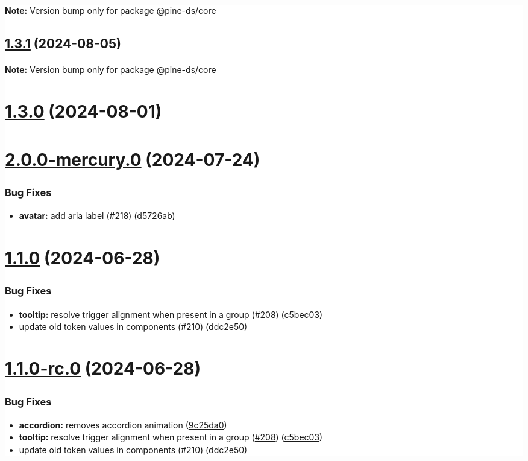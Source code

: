**Note:** Version bump only for package @pine-ds/core





## [1.3.1](https://github.com/Kajabi/pine/compare/@pine-ds/core@1.3.0...@pine-ds/core@1.3.1) (2024-08-05)

**Note:** Version bump only for package @pine-ds/core





# [1.3.0](https://github.com/Kajabi/pine/compare/@pine-ds/core@1.1.0...@pine-ds/core@1.3.0) (2024-08-01)
# [2.0.0-mercury.0](https://github.com/Kajabi/pine/compare/@pine-ds/core@1.1.0...@pine-ds/core@2.0.0-mercury.0) (2024-07-24)


### Bug Fixes

* **avatar:** add aria label ([#218](https://github.com/Kajabi/pine/issues/218)) ([d5726ab](https://github.com/Kajabi/pine/commit/d5726ab92f737b66ede04a18e395a22be53608e9))





# [1.1.0](https://github.com/Kajabi/pine/compare/@pine-ds/core@1.0.2...@pine-ds/core@1.1.0) (2024-06-28)


### Bug Fixes

* **tooltip:** resolve trigger alignment when present in a group ([#208](https://github.com/Kajabi/pine/issues/208)) ([c5bec03](https://github.com/Kajabi/pine/commit/c5bec031f5eda1de0d55561b51aa3cbc05e43379))
* update old token values in components ([#210](https://github.com/Kajabi/pine/issues/210)) ([ddc2e50](https://github.com/Kajabi/pine/commit/ddc2e50ac69a173324a5f5c772216d1c7c82ccae))





# [1.1.0-rc.0](https://github.com/Kajabi/pine/compare/@pine-ds/core@1.0.2...@pine-ds/core@1.1.0-rc.0) (2024-06-28)


### Bug Fixes

* **accordion:** removes accordion animation ([9c25da0](https://github.com/Kajabi/pine/commit/9c25da00c08b45edb9e4f1decac0b630f4f9dcca))
* **tooltip:** resolve trigger alignment when present in a group ([#208](https://github.com/Kajabi/pine/issues/208)) ([c5bec03](https://github.com/Kajabi/pine/commit/c5bec031f5eda1de0d55561b51aa3cbc05e43379))
* update old token values in components ([#210](https://github.com/Kajabi/pine/issues/210)) ([ddc2e50](https://github.com/Kajabi/pine/commit/ddc2e50ac69a173324a5f5c772216d1c7c82ccae))
